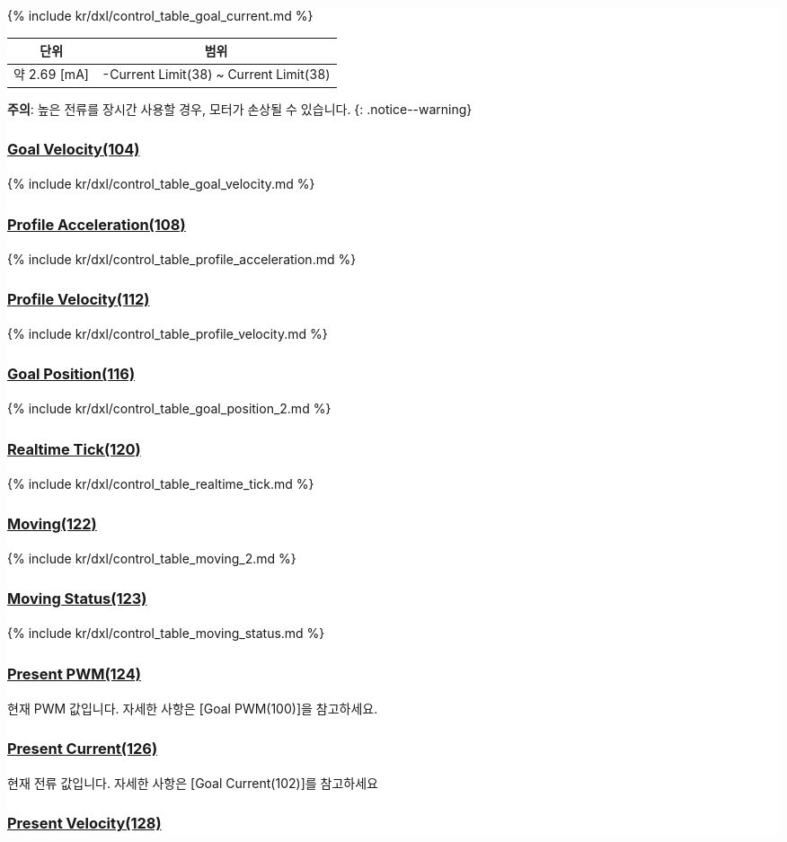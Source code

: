 {% include kr/dxl/control_table_goal_current.md %}

|     단위     |                  범위                  |
| :----------: | :------------------------------------: |
| 약 2.69 [mA] | -Current Limit(38) ~ Current Limit(38) |

**주의**: 높은 전류를 장시간 사용할 경우, 모터가 손상될 수 있습니다.
{: .notice--warning}

### <a name="goal-velocity"></a>**[Goal Velocity(104)](#goal-velocity104)**

{% include kr/dxl/control_table_goal_velocity.md %}

### <a name="profile-acceleration"></a>**[Profile Acceleration(108)](#profile-acceleration108)**

{% include kr/dxl/control_table_profile_acceleration.md %}

### <a name="profile-velocity"></a>**[Profile Velocity(112)](#profile-velocity112)**

{% include kr/dxl/control_table_profile_velocity.md %}

### <a name="goal-position"></a>**[Goal Position(116)](#goal-position116)**

{% include kr/dxl/control_table_goal_position_2.md %}

### <a name="realtime-tick"></a>**[Realtime Tick(120)](#realtime-tick120)**

{% include kr/dxl/control_table_realtime_tick.md %}

### <a name="moving"></a>**[Moving(122)](#moving122)**

{% include kr/dxl/control_table_moving_2.md %}

### <a name="moving-status"></a>**[Moving Status(123)](#moving-status123)**

{% include kr/dxl/control_table_moving_status.md %}

### <a name="present-pwm"></a>**[Present PWM(124)](#present-pwm124)**

현재 PWM 값입니다. 자세한 사항은 [Goal PWM(100)]을 참고하세요.

### <a name="present-current"></a>**[Present Current(126)](#present-current126)**

현재 전류 값입니다. 자세한 사항은 [Goal Current(102)]를 참고하세요

### <a name="present-velocity"></a>**[Present Velocity(128)](#present-velocity128)**


[xm430,xh430 moment of inertia.pdf]: https://www.robotis.com/service/download.php?no=717
[x_430_idle_ref.pdf]: http://www.robotis.com/service/download.php?no=157
[x-430_idle_ref.dwg]: http://www.robotis.com/service/download.php?no=156
[x-430_idle.stp]: http://www.robotis.com/service/download.php?no=158
[호환성 가이드]: http://www.robotis.com/service/compatibility_table.php?cate=dx